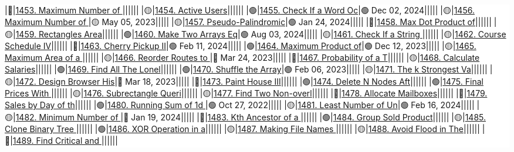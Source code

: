 |🔴|[1453. Maximum Number of ]()||||||
|🟡|[1454. Active Users]()||||||
|🟢|[1455. Check If a Word Oc](1455.cpp)|🟢 Dec 02, 2024|||||
|🟡|[1456. Maximum Number of ]()|🟡 May 05, 2023|||||
|🟡|[1457. Pseudo-Palindromic]()|🟢 Jan 24, 2024|||||
|🔴|[1458. Max Dot Product of]()||||||
|🟡|[1459. Rectangles Area]()||||||
|🟢|[1460. Make Two Arrays Eq](1460.java)|🟢 Aug 03, 2024|||||
|🟡|[1461. Check If a String ]()||||||
|🟡|[1462. Course Schedule IV]()||||||
|🔴|[1463. Cherry Pickup II]()|🟢 Feb 11, 2024|||||
|🟢|[1464. Maximum Product of]()|🟢 Dec 12, 2023|||||
|🟡|[1465. Maximum Area of a ]()||||||
|🟡|[1466. Reorder Routes to ]()|🔴 Mar 24, 2023|||||
|🔴|[1467. Probability of a T]()||||||
|🟡|[1468. Calculate Salaries]()||||||
|🟢|[1469. Find All The Lonel]()||||||
|🟢|[1470. Shuffle the Array]()|🟢 Feb 06, 2023|||||
|🟡|[1471. The k Strongest Va]()||||||
|🟡|[1472. Design Browser His]()|🔴 Mar 18, 2023|||||
|🔴|[1473. Paint House III]()||||||
|🟢|[1474. Delete N Nodes Aft]()||||||
|🟢|[1475. Final Prices With ]()||||||
|🟡|[1476. Subrectangle Queri]()||||||
|🟡|[1477. Find Two Non-overl]()||||||
|🔴|[1478. Allocate Mailboxes]()||||||
|🔴|[1479. Sales by Day of th]()||||||
|🟢|[1480. Running Sum of 1d ]()|🟢 Oct 27, 2022|||||
|🟡|[1481. Least Number of Un]()|🟢 Feb 16, 2024|||||
|🟡|[1482. Minimum Number of ]()|🔴 Jan 19, 2024|||||
|🔴|[1483. Kth Ancestor of a ]()||||||
|🟢|[1484. Group Sold Product]()||||||
|🟡|[1485. Clone Binary Tree ]()||||||
|🟢|[1486. XOR Operation in a]()||||||
|🟡|[1487. Making File Names ]()||||||
|🟡|[1488. Avoid Flood in The]()||||||
|🔴|[1489. Find Critical and ]()||||||